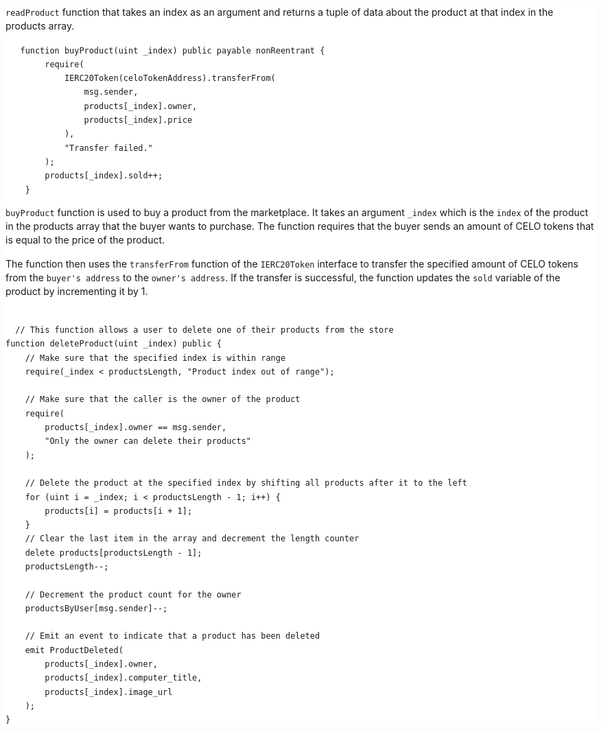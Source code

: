 
`readProduct` function that takes an index as an argument and returns a tuple of data about the product at that index in the products array.

```solidity
   function buyProduct(uint _index) public payable nonReentrant {
        require(
            IERC20Token(celoTokenAddress).transferFrom(
                msg.sender,
                products[_index].owner,
                products[_index].price
            ),
            "Transfer failed."
        );
        products[_index].sold++;
    }

```

`buyProduct` function is used to buy a product from the marketplace. It takes an argument `_index` which is the `index` of the product in the products array that the buyer wants to purchase. The function requires that the buyer sends an amount of CELO tokens that is equal to the price of the product.

The function then uses the `transferFrom` function of the `IERC20Token` interface to transfer the specified amount of CELO tokens from the `buyer's address` to the `owner's address`. If the transfer is successful, the function updates the `sold` variable of the product by incrementing it by 1.

```solidity

  // This function allows a user to delete one of their products from the store
function deleteProduct(uint _index) public {
    // Make sure that the specified index is within range
    require(_index < productsLength, "Product index out of range");

    // Make sure that the caller is the owner of the product
    require(
        products[_index].owner == msg.sender,
        "Only the owner can delete their products"
    );

    // Delete the product at the specified index by shifting all products after it to the left
    for (uint i = _index; i < productsLength - 1; i++) {
        products[i] = products[i + 1];
    }
    // Clear the last item in the array and decrement the length counter
    delete products[productsLength - 1];
    productsLength--;

    // Decrement the product count for the owner
    productsByUser[msg.sender]--;

    // Emit an event to indicate that a product has been deleted
    emit ProductDeleted(
        products[_index].owner,
        products[_index].computer_title,
        products[_index].image_url
    );
}

```
